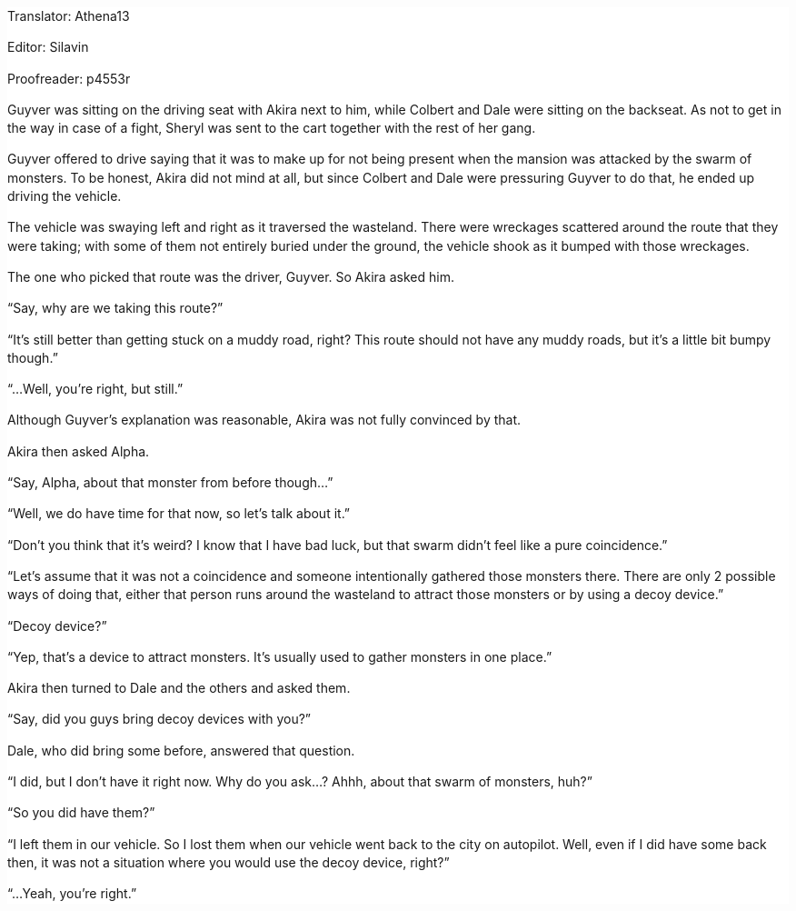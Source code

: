 Translator: Athena13

Editor: Silavin

Proofreader: p4553r

Guyver was sitting on the driving seat with Akira next to him, while Colbert and Dale were sitting on the backseat. As not to get in the way in case of a fight, Sheryl was sent to the cart together with the rest of her gang.

Guyver offered to drive saying that it was to make up for not being present when the mansion was attacked by the swarm of monsters. To be honest, Akira did not mind at all, but since Colbert and Dale were pressuring Guyver to do that, he ended up driving the vehicle.

The vehicle was swaying left and right as it traversed the wasteland. There were wreckages scattered around the route that they were taking; with some of them not entirely buried under the ground, the vehicle shook as it bumped with those wreckages.

The one who picked that route was the driver, Guyver. So Akira asked him.

“Say, why are we taking this route?”

“It’s still better than getting stuck on a muddy road, right? This route should not have any muddy roads, but it’s a little bit bumpy though.”

“…Well, you’re right, but still.”

Although Guyver’s explanation was reasonable, Akira was not fully convinced by that.

Akira then asked Alpha.

“Say, Alpha, about that monster from before though…”

“Well, we do have time for that now, so let’s talk about it.”

“Don’t you think that it’s weird? I know that I have bad luck, but that swarm didn’t feel like a pure coincidence.”

“Let’s assume that it was not a coincidence and someone intentionally gathered those monsters there. There are only 2 possible ways of doing that, either that person runs around the wasteland to attract those monsters or by using a decoy device.”

“Decoy device?”

“Yep, that’s a device to attract monsters. It’s usually used to gather monsters in one place.”

Akira then turned to Dale and the others and asked them.

“Say, did you guys bring decoy devices with you?”

Dale, who did bring some before, answered that question.

“I did, but I don’t have it right now. Why do you ask…? Ahhh, about that swarm of monsters, huh?”

“So you did have them?”

“I left them in our vehicle. So I lost them when our vehicle went back to the city on autopilot. Well, even if I did have some back then, it was not a situation where you would use the decoy device, right?”

“…Yeah, you’re right.”
